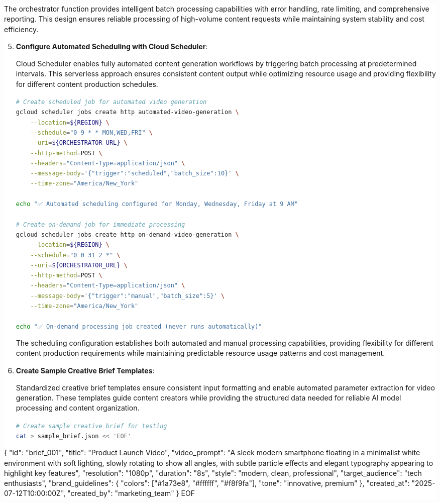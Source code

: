    The orchestrator function provides intelligent batch processing capabilities with error handling, rate limiting, and comprehensive reporting. This design ensures reliable processing of high-volume content requests while maintaining system stability and cost efficiency.

5. **Configure Automated Scheduling with Cloud Scheduler**:

   Cloud Scheduler enables fully automated content generation workflows by triggering batch processing at predetermined intervals. This serverless approach ensures consistent content output while optimizing resource usage and providing flexibility for different content production schedules.

   ```bash
   # Create scheduled job for automated video generation
   gcloud scheduler jobs create http automated-video-generation \
       --location=${REGION} \
       --schedule="0 9 * * MON,WED,FRI" \
       --uri=${ORCHESTRATOR_URL} \
       --http-method=POST \
       --headers="Content-Type=application/json" \
       --message-body='{"trigger":"scheduled","batch_size":10}' \
       --time-zone="America/New_York"
   
   echo "✅ Automated scheduling configured for Monday, Wednesday, Friday at 9 AM"
   
   # Create on-demand job for immediate processing
   gcloud scheduler jobs create http on-demand-video-generation \
       --location=${REGION} \
       --schedule="0 0 31 2 *" \
       --uri=${ORCHESTRATOR_URL} \
       --http-method=POST \
       --headers="Content-Type=application/json" \
       --message-body='{"trigger":"manual","batch_size":5}' \
       --time-zone="America/New_York"
   
   echo "✅ On-demand processing job created (never runs automatically)"
   ```

   The scheduling configuration establishes both automated and manual processing capabilities, providing flexibility for different content production requirements while maintaining predictable resource usage patterns and cost management.

6. **Create Sample Creative Brief Templates**:

   Standardized creative brief templates ensure consistent input formatting and enable automated parameter extraction for video generation. These templates guide content creators while providing the structured data needed for reliable AI model processing and content organization.

   ```bash
   # Create sample creative brief for testing
   cat > sample_brief.json << 'EOF'
{
  "id": "brief_001",
  "title": "Product Launch Video",
  "video_prompt": "A sleek modern smartphone floating in a minimalist white environment with soft lighting, slowly rotating to show all angles, with subtle particle effects and elegant typography appearing to highlight key features",
  "resolution": "1080p",
  "duration": "8s",
  "style": "modern, clean, professional",
  "target_audience": "tech enthusiasts",
  "brand_guidelines": {
    "colors": ["#1a73e8", "#ffffff", "#f8f9fa"],
    "tone": "innovative, premium"
  },
  "created_at": "2025-07-12T10:00:00Z",
  "created_by": "marketing_team"
}
EOF
   ```
